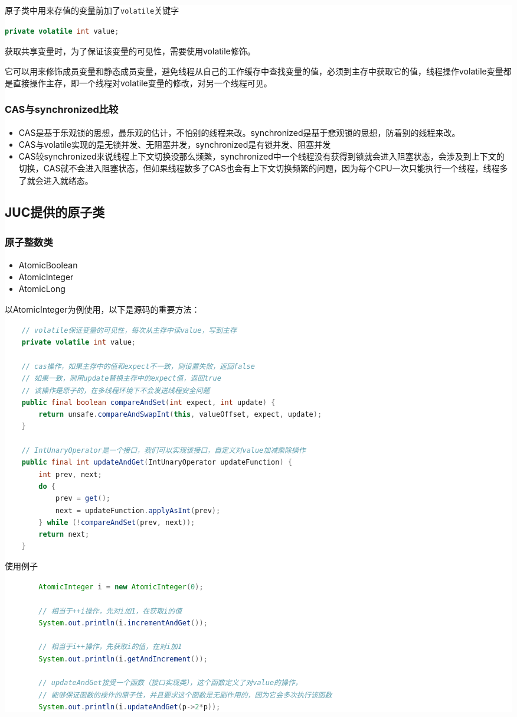 原子类中用来存值的变量前加了`volatile`关键字

```java
private volatile int value;
```

获取共享变量时，为了保证该变量的可见性，需要使用volatile修饰。

它可以用来修饰成员变量和静态成员变量，避免线程从自己的工作缓存中查找变量的值，必须到主存中获取它的值，线程操作volatile变量都是直接操作主存，即一个线程对volatile变量的修改，对另一个线程可见。

### CAS与synchronized比较

- CAS是基于乐观锁的思想，最乐观的估计，不怕别的线程来改。synchronized是基于悲观锁的思想，防着别的线程来改。
- CAS与volatile实现的是无锁并发、无阻塞并发，synchronized是有锁并发、阻塞并发
- CAS较synchronized来说线程上下文切换没那么频繁，synchronized中一个线程没有获得到锁就会进入阻塞状态，会涉及到上下文的切换，CAS就不会进入阻塞状态，但如果线程数多了CAS也会有上下文切换频繁的问题，因为每个CPU一次只能执行一个线程，线程多了就会进入就绪态。

## JUC提供的原子类

### 原子整数类

- AtomicBoolean
- AtomicInteger
- AtomicLong

以AtomicInteger为例使用，以下是源码的重要方法：

```java
    // volatile保证变量的可见性，每次从主存中读value，写到主存
    private volatile int value;

	// cas操作，如果主存中的值和expect不一致，则设置失败，返回false
	// 如果一致，则用update替换主存中的expect值，返回true
 	// 该操作是原子的，在多线程环境下不会发送线程安全问题
    public final boolean compareAndSet(int expect, int update) {
        return unsafe.compareAndSwapInt(this, valueOffset, expect, update);
    }

	// IntUnaryOperator是一个接口，我们可以实现该接口，自定义对value加减乘除操作
	public final int updateAndGet(IntUnaryOperator updateFunction) {
        int prev, next;
        do {
            prev = get();
            next = updateFunction.applyAsInt(prev);
        } while (!compareAndSet(prev, next));
        return next;
    }
```

使用例子

```java
        AtomicInteger i = new AtomicInteger(0);

        // 相当于++i操作，先对i加1，在获取i的值
        System.out.println(i.incrementAndGet());

        // 相当于i++操作，先获取i的值，在对i加1
        System.out.println(i.getAndIncrement());

        // updateAndGet接受一个函数（接口实现类），这个函数定义了对value的操作，
        // 能够保证函数的操作的原子性，并且要求这个函数是无副作用的，因为它会多次执行该函数
        System.out.println(i.updateAndGet(p->2*p));
```
